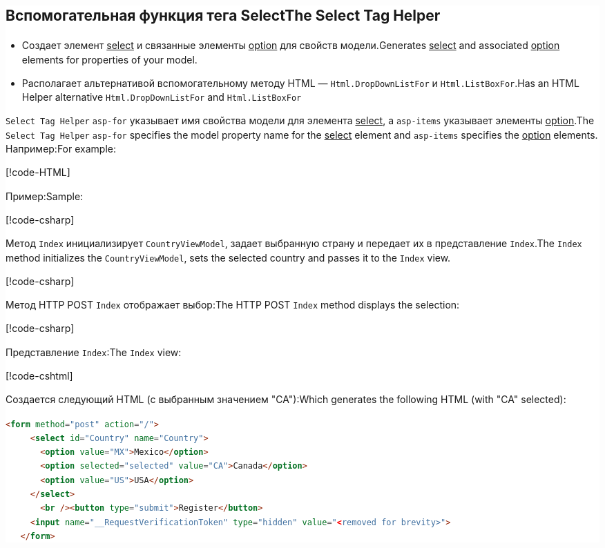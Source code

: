 ## <a name="the-select-tag-helper"></a><span data-ttu-id="5b7c4-316">Вспомогательная функция тега Select</span><span class="sxs-lookup"><span data-stu-id="5b7c4-316">The Select Tag Helper</span></span>

* <span data-ttu-id="5b7c4-317">Создает элемент [select](https://www.w3.org/wiki/HTML/Elements/select) и связанные элементы [option](https://www.w3.org/wiki/HTML/Elements/option) для свойств модели.</span><span class="sxs-lookup"><span data-stu-id="5b7c4-317">Generates [select](https://www.w3.org/wiki/HTML/Elements/select) and associated [option](https://www.w3.org/wiki/HTML/Elements/option) elements for properties of your model.</span></span>

* <span data-ttu-id="5b7c4-318">Располагает альтернативой вспомогательному методу HTML — `Html.DropDownListFor` и `Html.ListBoxFor`.</span><span class="sxs-lookup"><span data-stu-id="5b7c4-318">Has an HTML Helper alternative `Html.DropDownListFor` and `Html.ListBoxFor`</span></span>

<span data-ttu-id="5b7c4-319">`Select Tag Helper` `asp-for` указывает имя свойства модели для элемента [select](https://www.w3.org/wiki/HTML/Elements/select), а `asp-items` указывает элементы [option](https://www.w3.org/wiki/HTML/Elements/option).</span><span class="sxs-lookup"><span data-stu-id="5b7c4-319">The `Select Tag Helper` `asp-for` specifies the model property  name for the [select](https://www.w3.org/wiki/HTML/Elements/select) element  and `asp-items` specifies the [option](https://www.w3.org/wiki/HTML/Elements/option) elements.</span></span>  <span data-ttu-id="5b7c4-320">Например:</span><span class="sxs-lookup"><span data-stu-id="5b7c4-320">For example:</span></span>

[!code-HTML[](working-with-forms/sample/final/Views/Home/Index.cshtml?range=4)]

<span data-ttu-id="5b7c4-321">Пример:</span><span class="sxs-lookup"><span data-stu-id="5b7c4-321">Sample:</span></span>

[!code-csharp[](working-with-forms/sample/final/ViewModels/CountryViewModel.cs)]

<span data-ttu-id="5b7c4-322">Метод `Index` инициализирует `CountryViewModel`, задает выбранную страну и передает их в представление `Index`.</span><span class="sxs-lookup"><span data-stu-id="5b7c4-322">The `Index` method initializes the `CountryViewModel`, sets the selected country and passes it to the `Index` view.</span></span>

[!code-csharp[](working-with-forms/sample/final/Controllers/HomeController.cs?range=8-13)]

<span data-ttu-id="5b7c4-323">Метод HTTP POST `Index` отображает выбор:</span><span class="sxs-lookup"><span data-stu-id="5b7c4-323">The HTTP POST `Index` method displays the selection:</span></span>

[!code-csharp[](working-with-forms/sample/final/Controllers/HomeController.cs?range=15-27)]

<span data-ttu-id="5b7c4-324">Представление `Index`:</span><span class="sxs-lookup"><span data-stu-id="5b7c4-324">The `Index` view:</span></span>

[!code-cshtml[](working-with-forms/sample/final/Views/Home/Index.cshtml?highlight=4)]

<span data-ttu-id="5b7c4-325">Создается следующий HTML (с выбранным значением "CA"):</span><span class="sxs-lookup"><span data-stu-id="5b7c4-325">Which generates the following HTML (with "CA" selected):</span></span>

```html
<form method="post" action="/">
     <select id="Country" name="Country">
       <option value="MX">Mexico</option>
       <option selected="selected" value="CA">Canada</option>
       <option value="US">USA</option>
     </select>
       <br /><button type="submit">Register</button>
     <input name="__RequestVerificationToken" type="hidden" value="<removed for brevity>">
   </form>
```

